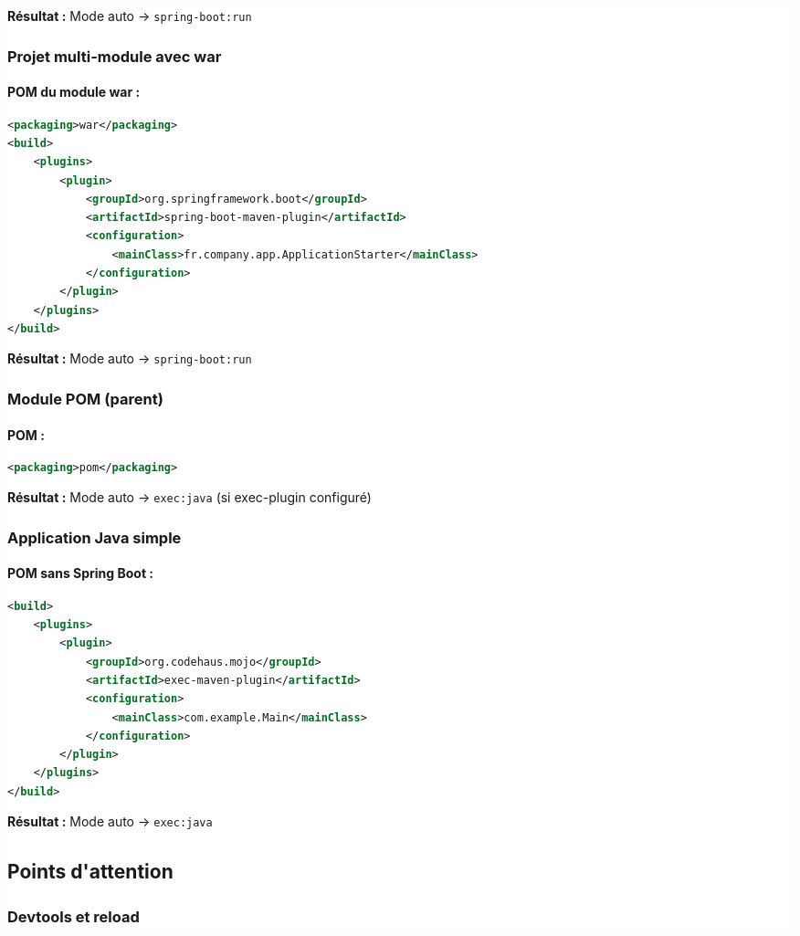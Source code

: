 **Résultat :** Mode auto → `spring-boot:run`

### Projet multi-module avec war

**POM du module war :**
```xml
<packaging>war</packaging>
<build>
    <plugins>
        <plugin>
            <groupId>org.springframework.boot</groupId>
            <artifactId>spring-boot-maven-plugin</artifactId>
            <configuration>
                <mainClass>fr.company.app.ApplicationStarter</mainClass>
            </configuration>
        </plugin>
    </plugins>
</build>
```

**Résultat :** Mode auto → `spring-boot:run`

### Module POM (parent)

**POM :**
```xml
<packaging>pom</packaging>
```

**Résultat :** Mode auto → `exec:java` (si exec-plugin configuré)

### Application Java simple

**POM sans Spring Boot :**
```xml
<build>
    <plugins>
        <plugin>
            <groupId>org.codehaus.mojo</groupId>
            <artifactId>exec-maven-plugin</artifactId>
            <configuration>
                <mainClass>com.example.Main</mainClass>
            </configuration>
        </plugin>
    </plugins>
</build>
```

**Résultat :** Mode auto → `exec:java`

## Points d'attention

### Devtools et reload
